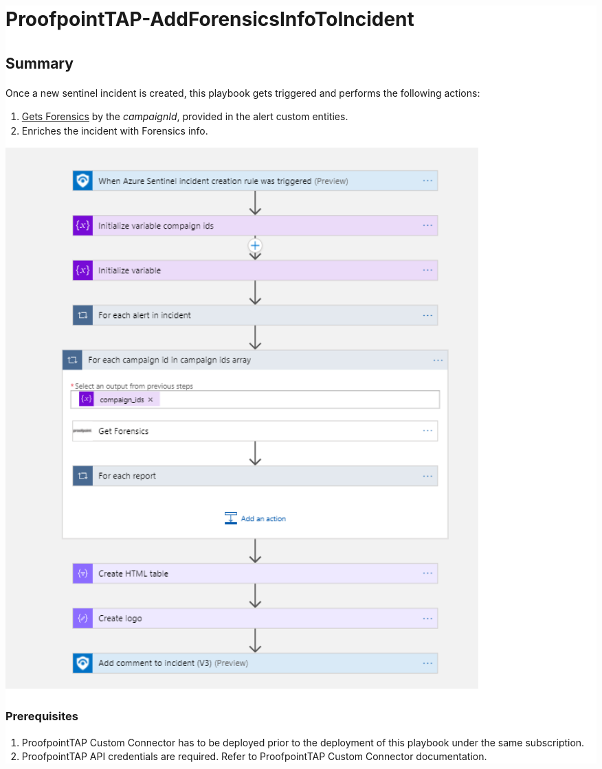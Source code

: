 # ProofpointTAP-AddForensicsInfoToIncident
 ## Summary
 Once a new sentinel incident is created, this playbook gets triggered and performs the following actions:
 1. [Gets Forensics](https://help.proofpoint.com/Threat_Insight_Dashboard/API_Documentation/Forensics_API) by the *campaignId*, provided in the alert custom entities. 
 2. Enriches the incident with Forensics info.

<img src="./playbook_screenshot.png" width="80%"/><br>
### Prerequisites 
1. ProofpointTAP Custom Connector has to be deployed prior to the deployment of this playbook under the same subscription.
2. ProofpointTAP API credentials are required. Refer to ProofpointTAP Custom Connector documentation.
